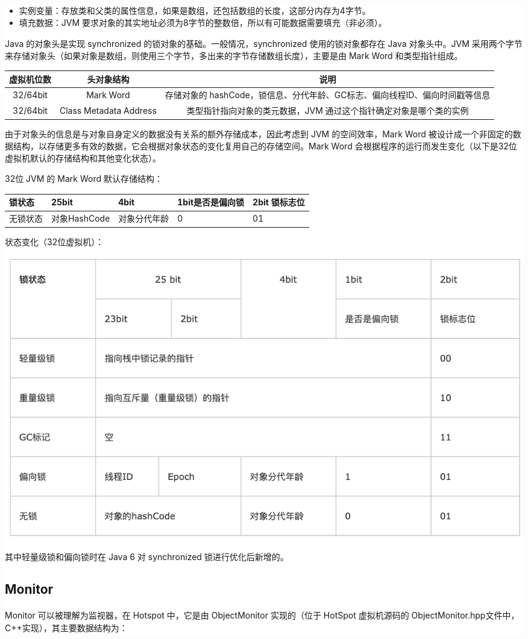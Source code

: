 - 实例变量：存放类和父类的属性信息，如果是数组，还包括数组的长度，这部分内存为4字节。
- 填充数据：JVM 要求对象的其实地址必须为8字节的整数倍，所以有可能数据需要填充（非必须）。

Java 的对象头是实现 synchronized 的锁对象的基础。一般情况，synchronized 使用的锁对象都存在 Java 对象头中。JVM 采用两个字节来存储对象头（如果对象是数组，则使用三个字节，多出来的字节存储数组长度），主要是由 Mark Word 和类型指针组成。

| 虚拟机位数 |       头对象结构       |                             说明                             |
| :--------: | :--------------------: | :----------------------------------------------------------: |
|  32/64bit  |       Mark Word        | 存储对象的 hashCode，锁信息、分代年龄、GC标志、偏向线程ID、偏向时间戳等信息 |
|  32/64bit  | Class Metadata Address | 类型指针指向对象的类元数据，JVM 通过这个指针确定对象是哪个类的实例 |

由于对象头的信息是与对象自身定义的数据没有关系的额外存储成本，因此考虑到 JVM 的空间效率，Mark Word 被设计成一个非固定的数据结构，以存储更多有效的数据，它会根据对象状态的变化复用自己的存储空间。Mark Word 会根据程序的运行而发生变化（以下是32位虚拟机默认的存储结构和其他变化状态）。

32位 JVM 的 Mark Word 默认存储结构：

| 锁状态   | 25bit        | 4bit         | 1bit是否是偏向锁 | 2bit 锁标志位 |
| :------- | :----------- | :----------- | :--------------- | :------------ |
| 无锁状态 | 对象HashCode | 对象分代年龄 | 0                | 01            |

状态变化（32位虚拟机）：

![锁的状态变化](/images/posts/java-synchronized/java_syn_3.png)

其中轻量级锁和偏向锁时在 Java 6 对 synchronized 锁进行优化后新增的。

## Monitor

Monitor 可以被理解为监视器，在 Hotspot 中，它是由 ObjectMonitor 实现的（位于 HotSpot 虚拟机源码的 ObjectMonitor.hpp文件中，C++实现），其主要数据结构为：
